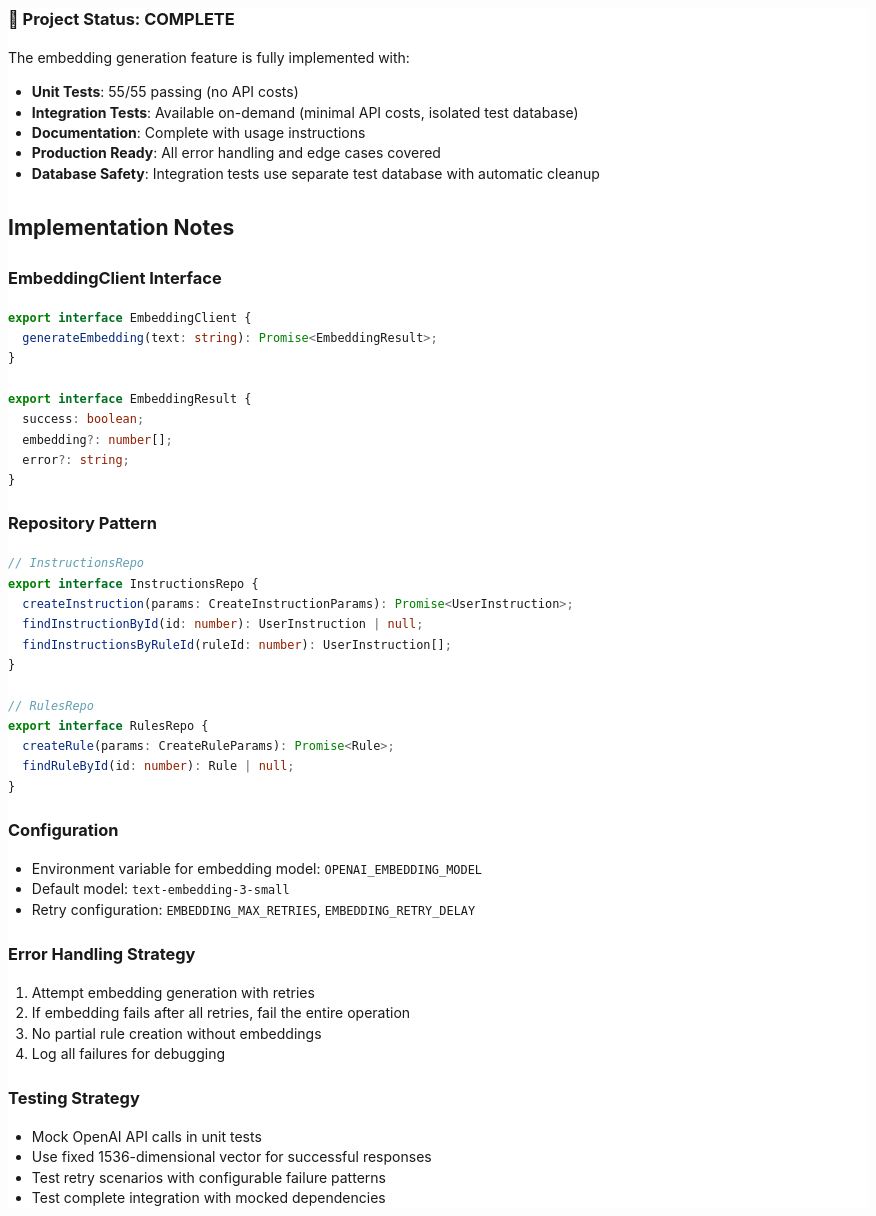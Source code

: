 ### 🎉 Project Status: COMPLETE

The embedding generation feature is fully implemented with:

- **Unit Tests**: 55/55 passing (no API costs)
- **Integration Tests**: Available on-demand (minimal API costs, isolated test database)
- **Documentation**: Complete with usage instructions
- **Production Ready**: All error handling and edge cases covered
- **Database Safety**: Integration tests use separate test database with automatic cleanup

## Implementation Notes

### EmbeddingClient Interface

```typescript
export interface EmbeddingClient {
  generateEmbedding(text: string): Promise<EmbeddingResult>;
}

export interface EmbeddingResult {
  success: boolean;
  embedding?: number[];
  error?: string;
}
```

### Repository Pattern

```typescript
// InstructionsRepo
export interface InstructionsRepo {
  createInstruction(params: CreateInstructionParams): Promise<UserInstruction>;
  findInstructionById(id: number): UserInstruction | null;
  findInstructionsByRuleId(ruleId: number): UserInstruction[];
}

// RulesRepo
export interface RulesRepo {
  createRule(params: CreateRuleParams): Promise<Rule>;
  findRuleById(id: number): Rule | null;
}
```

### Configuration

- Environment variable for embedding model: `OPENAI_EMBEDDING_MODEL`
- Default model: `text-embedding-3-small`
- Retry configuration: `EMBEDDING_MAX_RETRIES`, `EMBEDDING_RETRY_DELAY`

### Error Handling Strategy

1. Attempt embedding generation with retries
2. If embedding fails after all retries, fail the entire operation
3. No partial rule creation without embeddings
4. Log all failures for debugging

### Testing Strategy

- Mock OpenAI API calls in unit tests
- Use fixed 1536-dimensional vector for successful responses
- Test retry scenarios with configurable failure patterns
- Test complete integration with mocked dependencies
